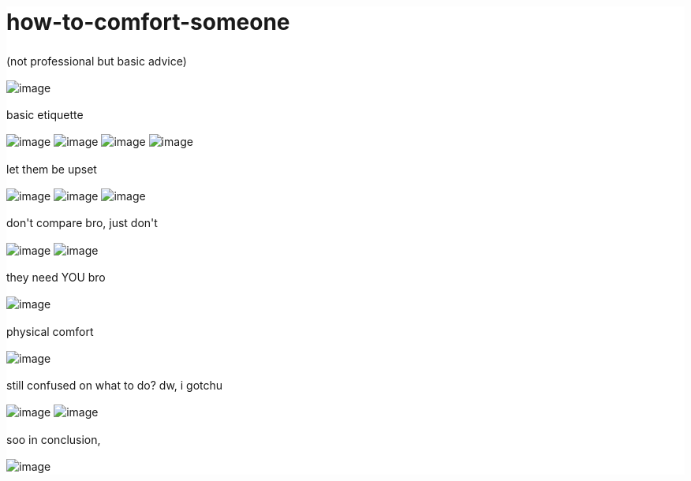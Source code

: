 # how-to-comfort-someone

(not professional but basic advice)

<img width="615" height="511" alt="image" src="https://github.com/user-attachments/assets/05b72126-80a1-4c7e-99de-63a425f9ae63" />

basic etiquette

<img width="762" height="822" alt="image" src="https://github.com/user-attachments/assets/c76a658a-3df1-413f-993a-042cc0053a3d" />
<img width="783" height="841" alt="image" src="https://github.com/user-attachments/assets/98d72f99-829e-4698-a3a6-3a32cda41062" />
<img width="777" height="843" alt="image" src="https://github.com/user-attachments/assets/72f128e3-3d5d-4411-aa50-cc10c3d091d1" />
<img width="770" height="836" alt="image" src="https://github.com/user-attachments/assets/3f2d05bd-8b5d-4292-81c6-e9d00e87ecdc" />

let them be upset

<img width="775" height="838" alt="image" src="https://github.com/user-attachments/assets/c58da8ac-ba71-417c-a962-e783ed850d73" />
<img width="780" height="843" alt="image" src="https://github.com/user-attachments/assets/380e2351-50e9-4237-a1fc-d72a6def206c" />
<img width="772" height="832" alt="image" src="https://github.com/user-attachments/assets/5525a008-effe-4ee6-a507-f4e629b76b97" />

don't compare bro, just don't

<img width="777" height="826" alt="image" src="https://github.com/user-attachments/assets/832c8863-d6d6-48a1-9738-1abfc8ed9bf4" />
<img width="772" height="822" alt="image" src="https://github.com/user-attachments/assets/06cb3d40-c513-4c66-86cf-979d98890d8d" />

they need YOU bro

<img width="782" height="841" alt="image" src="https://github.com/user-attachments/assets/7fbe4b42-cc5f-4801-bdc1-9afd5f0d03fe" />

physical comfort

<img width="777" height="838" alt="image" src="https://github.com/user-attachments/assets/9eb9f754-358c-4e10-9fb6-75787f3bda43" />

still confused on what to do? dw, i gotchu

<img width="772" height="833" alt="image" src="https://github.com/user-attachments/assets/bbfa8ea9-169a-4ef7-90b8-1483b6213b45" />
<img width="782" height="848" alt="image" src="https://github.com/user-attachments/assets/336e4375-277c-40e3-b94a-ff30ef3878a2" />


soo in conclusion,

<img width="776" height="833" alt="image" src="https://github.com/user-attachments/assets/1074cebc-74d8-4e14-bfda-b3dbf49b54ab" />















